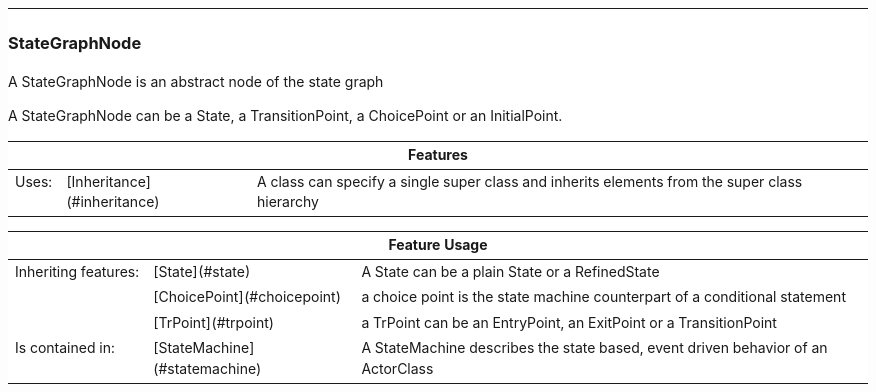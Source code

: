 
---


### StateGraphNode
A StateGraphNode is an abstract node of the state graph

A StateGraphNode can be a State, a TransitionPoint, a ChoicePoint or an InitialPoint.


<table style="vertical-align: middle;" class="table">
<thead>
<tr>
	<th colspan="3">Features</th>
</tr>
</thead>
<tbody>
<tr>
	<td rowspan="1" style="white-space: nowrap;">Uses:</td>
	<td>[Inheritance](#inheritance)
	 </td>
	<td>A class can specify a single super class and inherits elements from the super class hierarchy</td>
</tr>
</tbody>
</table>

<table style="vertical-align: middle;" class="table">
<thead>
<tr>
	<th colspan="3">Feature Usage</th>
</tr>
</thead>
<tbody>
<tr>
	<td rowspan="3" style="white-space: nowrap;">Inheriting features:</td>
	<td>[State](#state)
	 </td>
	<td>A State can be a plain State or a RefinedState</td>
</tr>
<tr>
	<td>[ChoicePoint](#choicepoint)
	 </td>
	<td>a choice point is the state machine counterpart of a conditional statement</td>
</tr>
<tr>
	<td>[TrPoint](#trpoint)
	 </td>
	<td>a TrPoint can be an EntryPoint, an ExitPoint or a TransitionPoint</td>
</tr>
<tr>
	<td rowspan="1" style="white-space: nowrap;">Is contained in:</td>
	<td>[StateMachine](#statemachine)
	 </td>
	<td>A StateMachine describes the state based, event driven behavior of an ActorClass</td>
</tr>
</tbody>
</table>
